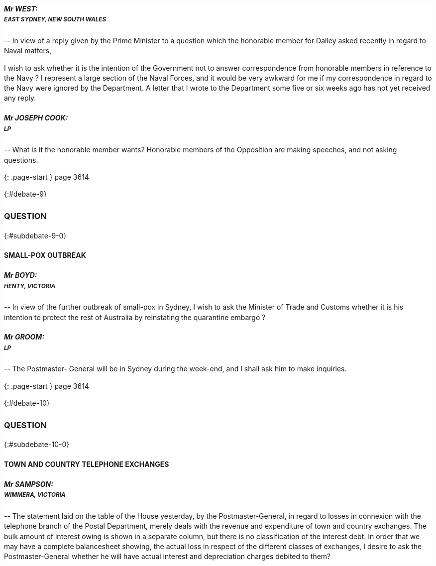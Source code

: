 ##### Mr WEST:<br><small class="text-muted">EAST SYDNEY, NEW SOUTH WALES</small>

-- In view of a reply given by the Prime Minister to a question which the honorable member for Dalley asked recently in regard to Naval matters, 

I wish to ask whether it is the intention of the Government not to answer correspondence from honorable members in reference to the Navy ? I represent a large section of the Naval Forces, and it would be very awkward for me if my correspondence in regard to the Navy were ignored by the Department. A letter that I wrote to the Department some five or six weeks ago has not yet received any reply. 

##### Mr JOSEPH COOK:<br><small class="text-muted">LP</small>

-- What is it the honorable member wants? Honorable members of the Opposition are making speeches, and not asking questions. 

{: .page-start }
page 3614

{:#debate-9}
### QUESTION

{:#subdebate-9-0}
#### SMALL-POX OUTBREAK

##### Mr BOYD:<br><small class="text-muted">HENTY, VICTORIA</small>

-- In view of the further outbreak of small-pox in Sydney, I wish to ask the Minister of Trade and Customs whether it is his intention to protect the rest of Australia by reinstating the quarantine embargo ? 

##### Mr GROOM:<br><small class="text-muted">LP</small>

-- The Postmaster- General will be in Sydney during the week-end, and I shall ask him to make inquiries. 

{: .page-start }
page 3614

{:#debate-10}
### QUESTION

{:#subdebate-10-0}
#### TOWN AND COUNTRY TELEPHONE EXCHANGES

##### Mr SAMPSON:<br><small class="text-muted">WIMMERA, VICTORIA</small>

-- The statement laid on the table of the House yesterday, by the Postmaster-General, in regard to losses in connexion with the telephone branch of the Postal Department, merely deals with the revenue and expenditure of town and country exchanges. The bulk amount of interest owing is shown in a separate column, but there is no classification of the interest debt. In order that we may have a complete balancesheet showing, the actual loss in respect of the different classes of exchanges, I desire to ask the Postmaster-General whether he will have actual interest and depreciation charges debited to them? 
